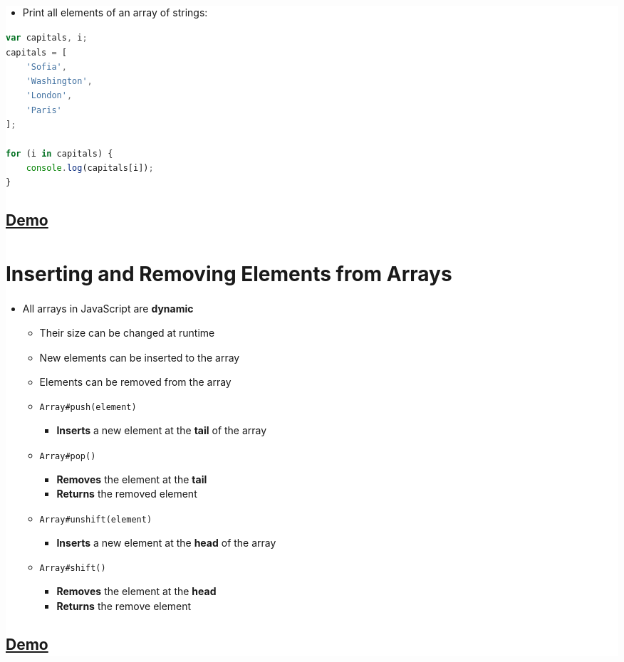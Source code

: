




- Print all elements of an array of strings:

```js
var capitals, i;
capitals = [
    'Sofia',
    'Washington',
    'London',
    'Paris'
];

for (i in capitals) {
    console.log(capitals[i]);
}
```




## [Demo]()













# Inserting and Removing Elements from Arrays

- All arrays in JavaScript are **dynamic**
  - Their size can be changed at runtime
  - New elements can be inserted to the array
  - Elements can be removed from the array



  - `Array#push(element)`
    - **Inserts** a new element at the **tail** of the array
  - `Array#pop()`
    - **Removes** the element at the **tail**
    - **Returns** the removed element



  - `Array#unshift(element)`
    - **Inserts** a new element at the **head** of the array
  - `Array#shift()`
    - **Removes** the element at the **head**
    - **Returns** the remove element



## [Demo](/)
